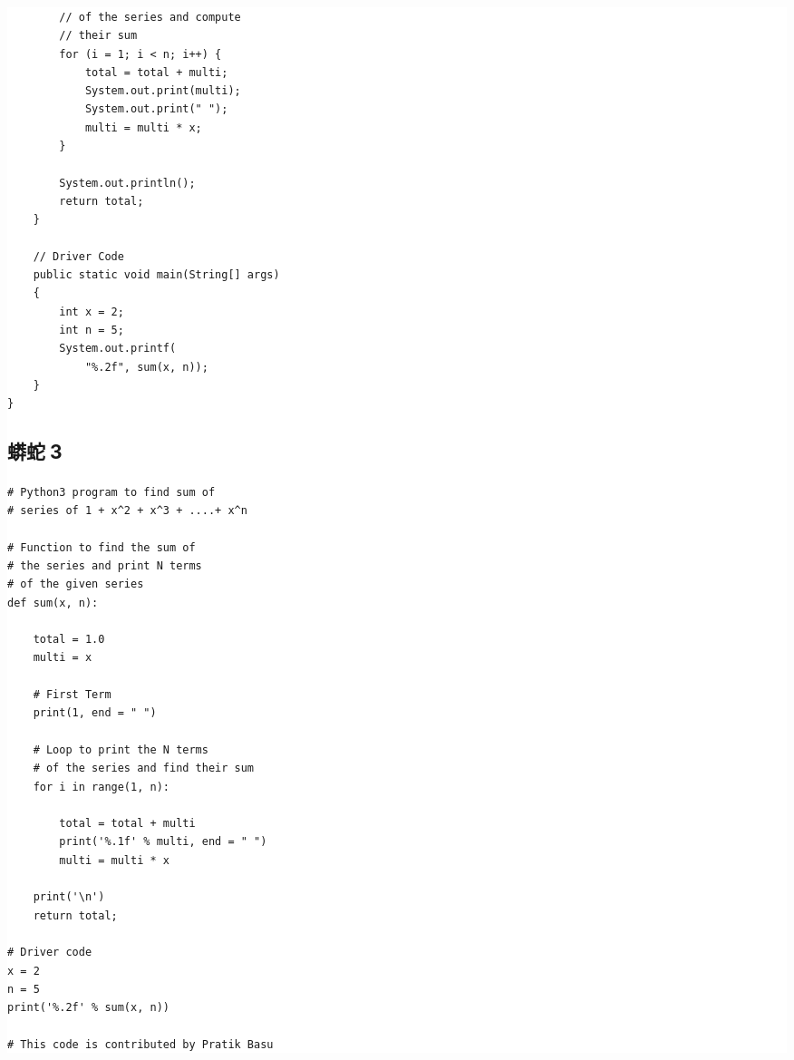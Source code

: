 ```
        // of the series and compute
        // their sum
        for (i = 1; i < n; i++) {
            total = total + multi;
            System.out.print(multi);
            System.out.print(" ");
            multi = multi * x;
        }

        System.out.println();
        return total;
    }

    // Driver Code
    public static void main(String[] args)
    {
        int x = 2;
        int n = 5;
        System.out.printf(
            "%.2f", sum(x, n));
    }
}
```

## 蟒蛇 3

```
# Python3 program to find sum of
# series of 1 + x^2 + x^3 + ....+ x^n

# Function to find the sum of
# the series and print N terms
# of the given series
def sum(x, n):

    total = 1.0
    multi = x

    # First Term
    print(1, end = " ")

    # Loop to print the N terms
    # of the series and find their sum
    for i in range(1, n):

        total = total + multi
        print('%.1f' % multi, end = " ")
        multi = multi * x

    print('\n')
    return total;

# Driver code
x = 2
n = 5
print('%.2f' % sum(x, n))

# This code is contributed by Pratik Basu
```
